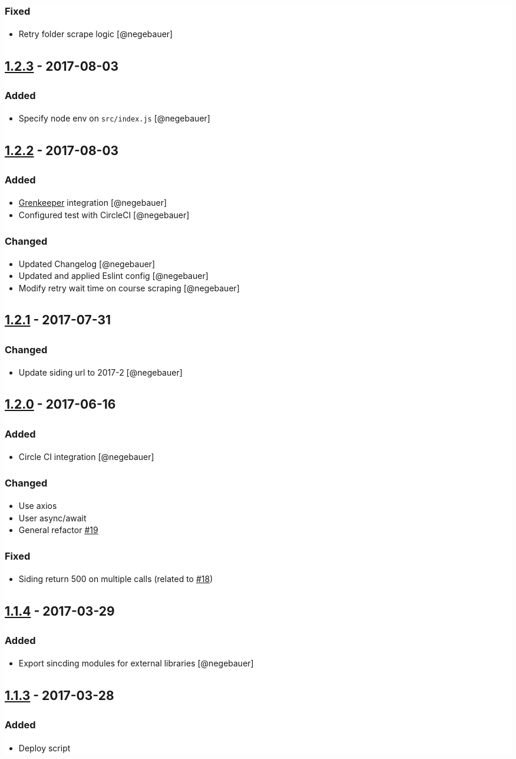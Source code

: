 ### Fixed
- Retry folder scrape logic [@negebauer]

## [1.2.3] - 2017-08-03
### Added
- Specify node env on `src/index.js` [@negebauer]

## [1.2.2] - 2017-08-03
### Added
- [Grenkeeper](https://greenkeeper.io/) integration [@negebauer]
- Configured test with CircleCI [@negebauer]

### Changed
- Updated Changelog [@negebauer]
- Updated and applied Eslint config [@negebauer]
- Modify retry wait time on course scraping [@negebauer]

## [1.2.1] - 2017-07-31
### Changed
- Update siding url to 2017-2 [@negebauer]

## [1.2.0] - 2017-06-16
### Added
- Circle CI integration [@negebauer]

### Changed
- Use axios
- User async/await
- General refactor [#19](https://github.com/open-source-uc/sincding/pull/19)

### Fixed
- Siding return 500 on multiple calls (related to [#18](https://github.com/open-source-uc/sincding/issues/18))

## [1.1.4] - 2017-03-29
### Added
- Export sincding modules for external libraries [@negebauer]

## [1.1.3] - 2017-03-28
### Added
- Deploy script


[Unreleased]: https://github.com/open-source-uc/sincding/compare/v1.2.9...HEAD
[1.2.9]: https://github.com/open-source-uc/sincding/compare/v1.2.8...v1.2.9
[1.2.8]: https://github.com/open-source-uc/sincding/compare/v1.2.7...v1.2.8
[1.2.7]: https://github.com/open-source-uc/sincding/compare/v1.2.6...v1.2.7
[1.2.6]: https://github.com/open-source-uc/sincding/compare/v1.2.5...v1.2.6
[1.2.5]: https://github.com/open-source-uc/sincding/compare/v1.2.4...v1.2.5
[1.2.4]: https://github.com/open-source-uc/sincding/compare/v1.2.3...v1.2.4
[1.2.3]: https://github.com/open-source-uc/sincding/compare/v1.2.2...v1.2.3
[1.2.2]: https://github.com/open-source-uc/sincding/compare/v1.2.1...v1.2.2
[1.2.1]: https://github.com/open-source-uc/sincding/compare/v1.2.0...v1.2.1
[1.2.0]: https://github.com/open-source-uc/sincding/compare/v1.1.4...v1.2.0
[1.1.4]: https://github.com/open-source-uc/sincding/compare/v1.1.3...v1.1.4
[1.1.3]: https://github.com/open-source-uc/sincding/compare/v1.1.2...v1.1.3
[1.1.2]: https://github.com/open-source-uc/sincding/compare/v1.1.1...v1.1.2
[1.1.1]: https://github.com/open-source-uc/sincding/compare/v1.1.0...v1.1.1
[1.1.0]: https://github.com/open-source-uc/sincding/compare/v1.0.9...v1.1.0
[1.0.9]: https://github.com/open-source-uc/sincding/compare/v1.0.8...v1.0.9
[1.0.8]: https://github.com/open-source-uc/sincding/compare/v1.0.7...v1.0.8
[1.0.7]: https://github.com/open-source-uc/sincding/compare/v1.0.6...v1.0.7
[1.0.6]: https://github.com/open-source-uc/sincding/compare/v1.0.0...v1.0.6